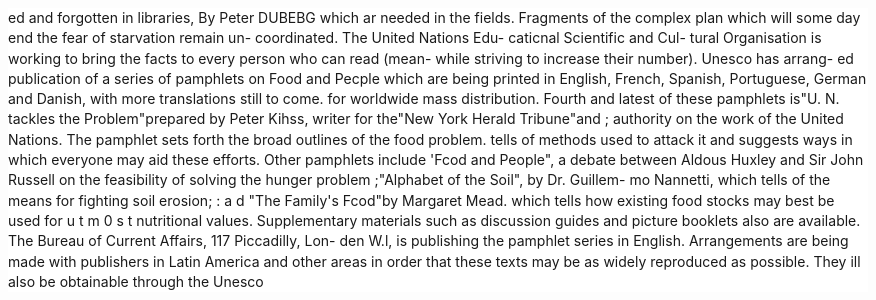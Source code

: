 ed and forgotten in libraries,
By Peter DUBEBG
which ar needed in the fields.
Fragments of the complex plan
which will some day end the
fear of starvation remain un-
coordinated.
The United Nations Edu-
caticnal Scientific and Cul-
tural Organisation is working
to bring the facts to every
person who can read (mean-
while striving to increase their
number). Unesco has arrang-
ed publication of a series
of pamphlets on Food and
Pecple which are being printed
in English, French, Spanish,
Portuguese, German and
Danish, with more translations
still to come. for worldwide
mass distribution.
Fourth and latest of these
pamphlets is"U. N. tackles the
Problem"prepared by Peter
Kihss, writer for the"New
York Herald Tribune"and
; authority on the work of
the United Nations. The
pamphlet sets forth the broad
outlines of the food problem.
tells of methods used to attack
it and suggests ways in which
everyone may aid these
efforts.
Other pamphlets include
'Fcod and People", a debate
between Aldous Huxley and
Sir John Russell on the
feasibility of solving the
hunger problem ;"Alphabet
of the Soil", by Dr. Guillem-
mo Nannetti, which tells of
the means for fighting soil
erosion; : a d "The Family's
Fcod"by Margaret Mead.
which tells how existing food
stocks may best be used for
u t m 0 s t nutritional values.
Supplementary materials such
as discussion guides and
picture booklets also are
available.
The Bureau of Current
Affairs, 117 Piccadilly, Lon-
den W.l, is publishing the
pamphlet series in English.
Arrangements are being made
with publishers in Latin
America and other areas in
order that these texts may be
as widely reproduced as
possible. They ill also be
obtainable through the Unesco